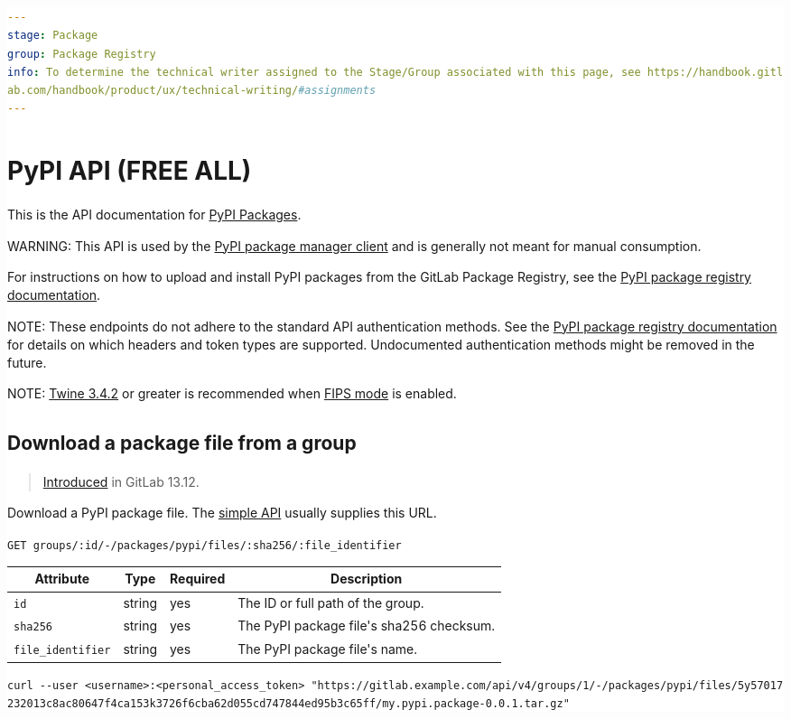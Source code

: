 ```yaml
---
stage: Package
group: Package Registry
info: To determine the technical writer assigned to the Stage/Group associated with this page, see https://handbook.gitlab.com/handbook/product/ux/technical-writing/#assignments
---
```


# PyPI API **(FREE ALL)**

This is the API documentation for [PyPI Packages](../../user/packages/pypi_repository/index.md).

WARNING:
This API is used by the [PyPI package manager client](https://pypi.org/)
and is generally not meant for manual consumption.

For instructions on how to upload and install PyPI packages from the GitLab
Package Registry, see the [PyPI package registry documentation](../../user/packages/pypi_repository/index.md).

NOTE:
These endpoints do not adhere to the standard API authentication methods.
See the [PyPI package registry documentation](../../user/packages/pypi_repository/index.md)
for details on which headers and token types are supported. Undocumented authentication methods might be removed in the future.

NOTE:
[Twine 3.4.2](https://twine.readthedocs.io/en/stable/changelog.html?highlight=FIPS#id28) or greater
is recommended when [FIPS mode](../../development/fips_compliance.md) is enabled.

## Download a package file from a group

> [Introduced](https://gitlab.com/gitlab-org/gitlab/-/issues/225545) in GitLab 13.12.

Download a PyPI package file. The [simple API](#group-level-simple-api-entry-point)
usually supplies this URL.

```plaintext
GET groups/:id/-/packages/pypi/files/:sha256/:file_identifier
```

| Attribute         | Type   | Required | Description |
| ----------------- | ------ | -------- | ----------- |
| `id`              | string | yes      | The ID or full path of the group. |
| `sha256`          | string | yes      | The PyPI package file's sha256 checksum. |
| `file_identifier` | string | yes      | The PyPI package file's name. |

```shell
curl --user <username>:<personal_access_token> "https://gitlab.example.com/api/v4/groups/1/-/packages/pypi/files/5y57017232013c8ac80647f4ca153k3726f6cba62d055cd747844ed95b3c65ff/my.pypi.package-0.0.1.tar.gz"
```
